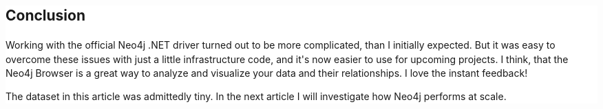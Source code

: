## Conclusion

Working with the official Neo4j .NET driver turned out to be more complicated, than I initially expected. But it was easy to overcome these issues with just a little infrastructure code, and it's now easier to use for upcoming projects. I think, that the Neo4j Browser is a great way to analyze and visualize your data and their relationships. I love the instant feedback!

The dataset in this article was admittedly tiny. In the next article I will investigate how Neo4j performs at scale.